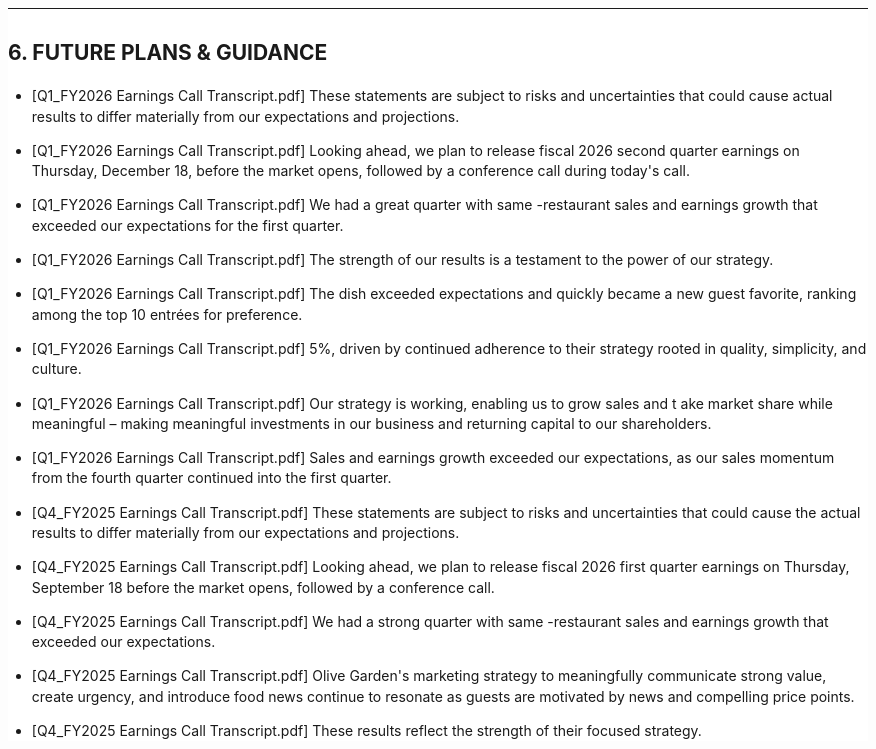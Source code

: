 
---

## 6. FUTURE PLANS & GUIDANCE

- [Q1_FY2026 Earnings Call Transcript.pdf] These 
statements are subject to risks and uncertainties that could cause actual results to differ materially from our 
expectations and projections.

- [Q1_FY2026 Earnings Call Transcript.pdf] Looking ahead, we plan to release fiscal 2026 second quarter earnings on Thursday, December 18, before the 
market opens, followed by a conference call during today's call.

- [Q1_FY2026 Earnings Call Transcript.pdf] We had a great quarter with same -restaurant sales and 
earnings growth that exceeded our expectations for the first quarter.

- [Q1_FY2026 Earnings Call Transcript.pdf] The strength of our  results is a testament to the power of our 
strategy.

- [Q1_FY2026 Earnings Call Transcript.pdf] The dish exceeded expectations and quickly became a new guest favorite, 
ranking among the top 10 entrées for preference.

- [Q1_FY2026 Earnings Call Transcript.pdf] 5%, driven by continued adherence to their strategy 
rooted in quality, simplicity, and culture.

- [Q1_FY2026 Earnings Call Transcript.pdf] Our strategy is working, enabling us to grow 
sales and t ake market share while meaningful – making meaningful investments in our business and returning 
capital to our shareholders.

- [Q1_FY2026 Earnings Call Transcript.pdf] Sales and 
earnings growth exceeded our expectations, as our sales momentum from the fourth quarter continued into the 
first quarter.

- [Q4_FY2025 Earnings Call Transcript.pdf] These statements are subject to risks and uncertainties that could cause 
the actual results to differ materially from our expectations and projections.

- [Q4_FY2025 Earnings Call Transcript.pdf] Looking ahead, we plan to release fiscal 2026 first quarter 
earnings on Thursday, September 18 before the market opens, followed by a conference call.

- [Q4_FY2025 Earnings Call Transcript.pdf] We had a strong quarter with same -restaurant sales and 
earnings growth that exceeded our expectations.

- [Q4_FY2025 Earnings Call Transcript.pdf] Olive Garden's marketing strategy to 
meaningfully communicate strong value, create urgency, and introduce food news continue to resonate as guests 
are motivated by news and compelling price points.

- [Q4_FY2025 Earnings Call Transcript.pdf] These results reflect the strength of their focused strategy.
